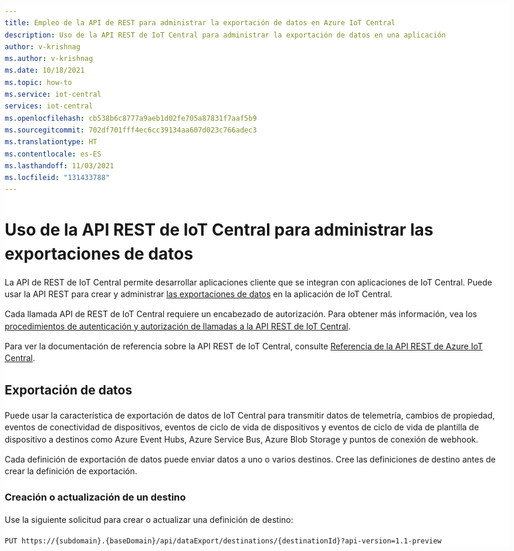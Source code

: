 ```yaml
---
title: Empleo de la API de REST para administrar la exportación de datos en Azure IoT Central
description: Uso de la API REST de IoT Central para administrar la exportación de datos en una aplicación
author: v-krishnag
ms.author: v-krishnag
ms.date: 10/18/2021
ms.topic: how-to
ms.service: iot-central
services: iot-central
ms.openlocfilehash: cb538b6c8777a9aeb1d02fe705a87831f7aaf5b9
ms.sourcegitcommit: 702df701fff4ec6cc39134aa607d023c766adec3
ms.translationtype: HT
ms.contentlocale: es-ES
ms.lasthandoff: 11/03/2021
ms.locfileid: "131433788"
---
```

# <a name="how-to-use-the-iot-central-rest-api-to-manage-data-exports"></a>Uso de la API REST de IoT Central para administrar las exportaciones de datos

La API de REST de IoT Central permite desarrollar aplicaciones cliente que se integran con aplicaciones de IoT Central. Puede usar la API REST para crear y administrar [las exportaciones de datos](howto-export-data.md) en la aplicación de IoT Central.

Cada llamada API de REST de IoT Central requiere un encabezado de autorización. Para obtener más información, vea los [procedimientos de autenticación y autorización de llamadas a la API REST de IoT Central](howto-authorize-rest-api.md).

Para ver la documentación de referencia sobre la API REST de IoT Central, consulte [Referencia de la API REST de Azure IoT Central](/rest/api/iotcentral/).

## <a name="data-export"></a>Exportación de datos

Puede usar la característica de exportación de datos de IoT Central para transmitir datos de telemetría, cambios de propiedad, eventos de conectividad de dispositivos, eventos de ciclo de vida de dispositivos y eventos de ciclo de vida de plantilla de dispositivo a destinos como Azure Event Hubs, Azure Service Bus, Azure Blob Storage y puntos de conexión de webhook.

Cada definición de exportación de datos puede enviar datos a uno o varios destinos. Cree las definiciones de destino antes de crear la definición de exportación.

### <a name="create-or-update-a-destination"></a>Creación o actualización de un destino

Use la siguiente solicitud para crear o actualizar una definición de destino:

```http
PUT https://{subdomain}.{baseDomain}/api/dataExport/destinations/{destinationId}?api-version=1.1-preview
```
